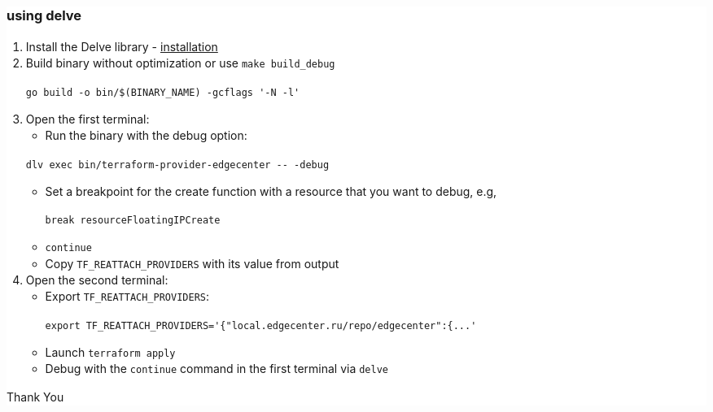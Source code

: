 ### using delve
1. Install the Delve library - [installation](https://github.com/go-delve/delve/tree/master/Documentation/installation)
2. Build binary without optimization or use `make build_debug` 
    ```shell
    go build -o bin/$(BINARY_NAME) -gcflags '-N -l'
    ```
3. Open the first terminal:
   * Run the binary with the debug option:
   ```shell
   dlv exec bin/terraform-provider-edgecenter -- -debug
   ```
   * Set a breakpoint for the create function with a resource that you want to debug, e.g,
      ```shell
      break resourceFloatingIPCreate
      ```
   * `continue`
   * Copy `TF_REATTACH_PROVIDERS` with its value from output
4. Open the second terminal:
   * Export `TF_REATTACH_PROVIDERS`:
     ```shell
     export TF_REATTACH_PROVIDERS='{"local.edgecenter.ru/repo/edgecenter":{...'
     ```
   * Launch ```terraform apply```
   * Debug with the `continue` command in the first terminal via `delve`

Thank You
